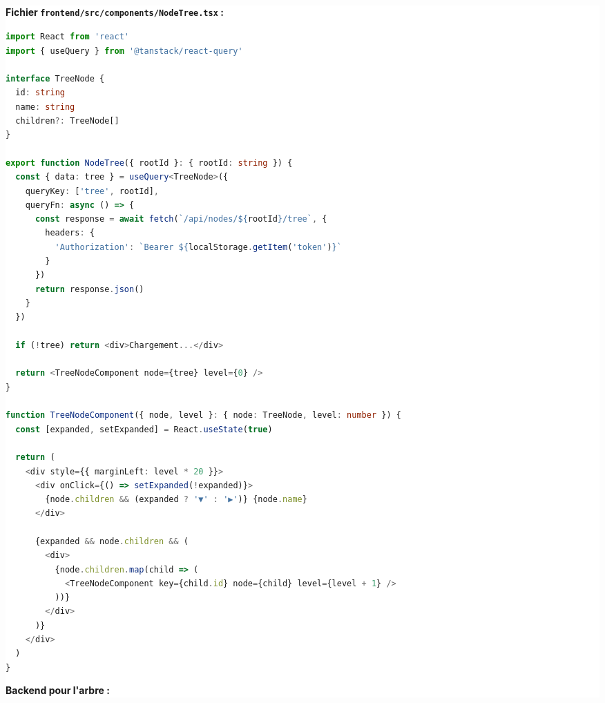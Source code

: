 **Fichier `frontend/src/components/NodeTree.tsx` :**

```typescript
import React from 'react'
import { useQuery } from '@tanstack/react-query'

interface TreeNode {
  id: string
  name: string
  children?: TreeNode[]
}

export function NodeTree({ rootId }: { rootId: string }) {
  const { data: tree } = useQuery<TreeNode>({
    queryKey: ['tree', rootId],
    queryFn: async () => {
      const response = await fetch(`/api/nodes/${rootId}/tree`, {
        headers: {
          'Authorization': `Bearer ${localStorage.getItem('token')}`
        }
      })
      return response.json()
    }
  })

  if (!tree) return <div>Chargement...</div>

  return <TreeNodeComponent node={tree} level={0} />
}

function TreeNodeComponent({ node, level }: { node: TreeNode, level: number }) {
  const [expanded, setExpanded] = React.useState(true)

  return (
    <div style={{ marginLeft: level * 20 }}>
      <div onClick={() => setExpanded(!expanded)}>
        {node.children && (expanded ? '▼' : '▶')} {node.name}
      </div>

      {expanded && node.children && (
        <div>
          {node.children.map(child => (
            <TreeNodeComponent key={child.id} node={child} level={level + 1} />
          ))}
        </div>
      )}
    </div>
  )
}
```

**Backend pour l'arbre :**


  [key: string]: any